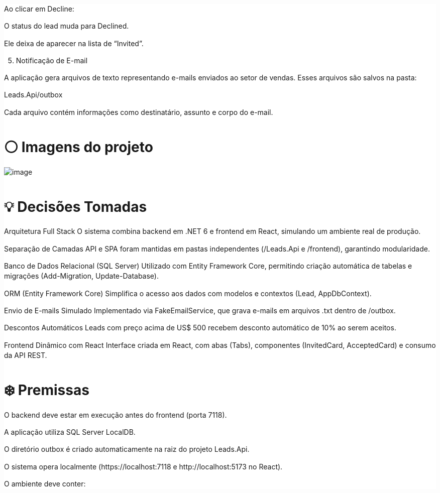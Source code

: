 Ao clicar em Decline:

O status do lead muda para Declined.

Ele deixa de aparecer na lista de “Invited”.

5. Notificação de E-mail

A aplicação gera arquivos de texto representando e-mails enviados ao setor de vendas.
Esses arquivos são salvos na pasta:

Leads.Api/outbox

Cada arquivo contém informações como destinatário, assunto e corpo do e-mail.

# :white_circle: Imagens do projeto

<img width="1247" height="803" alt="image" src="https://github.com/user-attachments/assets/08c4764a-d332-401f-9ded-3f6bda536b25" />

# :bulb: Decisões Tomadas

Arquitetura Full Stack
O sistema combina backend em .NET 6 e frontend em React, simulando um ambiente real de produção.

Separação de Camadas
API e SPA foram mantidas em pastas independentes (/Leads.Api e /frontend), garantindo modularidade.

Banco de Dados Relacional (SQL Server)
Utilizado com Entity Framework Core, permitindo criação automática de tabelas e migrações (Add-Migration, Update-Database).

ORM (Entity Framework Core)
Simplifica o acesso aos dados com modelos e contextos (Lead, AppDbContext).

Envio de E-mails Simulado
Implementado via FakeEmailService, que grava e-mails em arquivos .txt dentro de /outbox.

Descontos Automáticos
Leads com preço acima de US$ 500 recebem desconto automático de 10% ao serem aceitos.

Frontend Dinâmico com React
Interface criada em React, com abas (Tabs), componentes (InvitedCard, AcceptedCard) e consumo da API REST.

# :snowflake: Premissas

O backend deve estar em execução antes do frontend (porta 7118).

A aplicação utiliza SQL Server LocalDB.

O diretório outbox é criado automaticamente na raiz do projeto Leads.Api.

O sistema opera localmente (https://localhost:7118 e http://localhost:5173 no React).

O ambiente deve conter:
